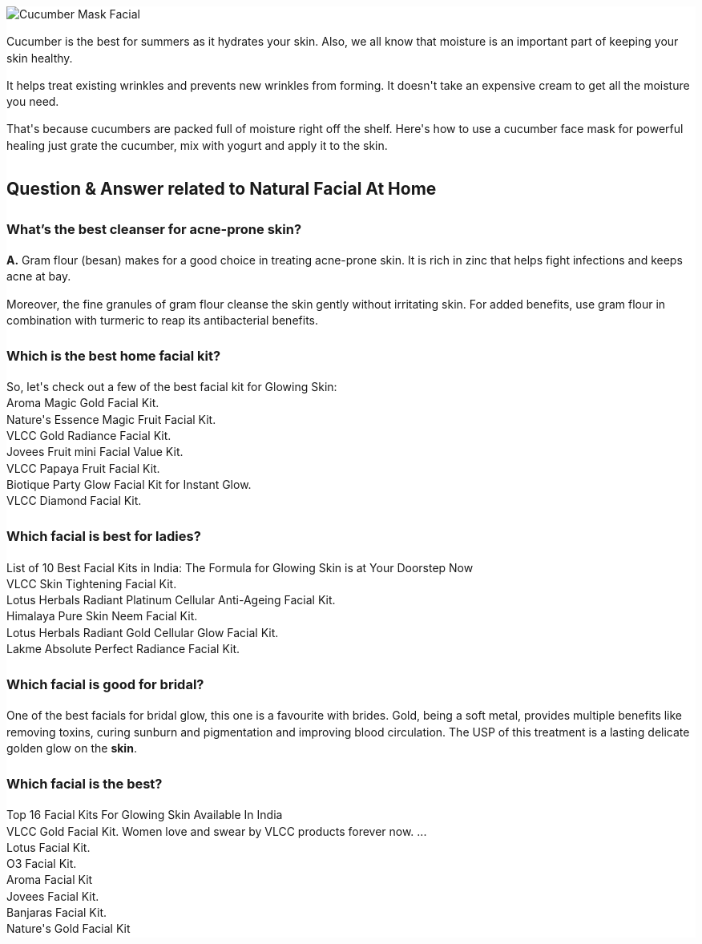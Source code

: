 ![Cucumber Mask Facial](https://img.bestrani.com/2021/05/Cucumber-Mask-Facial.jpg)

Cucumber is the best for summers as it hydrates your skin. Also, we all know that moisture is an important part of keeping your skin healthy.

It helps treat existing wrinkles and prevents new wrinkles from forming. It doesn't take an expensive cream to get all the moisture you need.

That's because cucumbers are packed full of moisture right off the shelf. Here's how to use a cucumber face mask for powerful healing just grate the cucumber, mix with yogurt and apply it to the skin.

Question & Answer related to Natural Facial At Home
---------------------------------------------------

### What’s the best cleanser for acne-prone skin?

**A.** Gram flour (besan) makes for a good choice in treating acne-prone skin. It is rich in zinc that helps fight infections and keeps acne at bay.  
  
Moreover, the fine granules of gram flour cleanse the skin gently without irritating skin. For added benefits, use gram flour in combination with turmeric to reap its antibacterial benefits.

### Which is the best home facial kit?

So, let's check out a few of the best facial kit for Glowing Skin:  
Aroma Magic Gold Facial Kit.  
Nature's Essence Magic Fruit Facial Kit.  
VLCC Gold Radiance Facial Kit.  
Jovees Fruit mini Facial Value Kit.  
VLCC Papaya Fruit Facial Kit.  
Biotique Party Glow Facial Kit for Instant Glow.  
VLCC Diamond Facial Kit.

### Which facial is best for ladies?

List of 10 Best Facial Kits in India: The Formula for Glowing Skin is at Your Doorstep Now  
VLCC Skin Tightening Facial Kit.  
Lotus Herbals Radiant Platinum Cellular Anti-Ageing Facial Kit.  
Himalaya Pure Skin Neem Facial Kit.  
Lotus Herbals Radiant Gold Cellular Glow Facial Kit.  
Lakme Absolute Perfect Radiance Facial Kit.

### Which facial is good for bridal?

  
One of the best facials for bridal glow, this one is a favourite with brides. Gold, being a soft metal, provides multiple benefits like removing toxins, curing sunburn and pigmentation and improving blood circulation. The USP of this treatment is a lasting delicate golden glow on the **skin**.

### Which facial is the best?

Top 16 Facial Kits For Glowing Skin Available In India  
VLCC Gold Facial Kit. Women love and swear by VLCC products forever now. ...  
Lotus Facial Kit.  
O3 Facial Kit.  
Aroma Facial Kit  
Jovees Facial Kit.  
Banjaras Facial Kit.  
Nature's Gold Facial Kit
